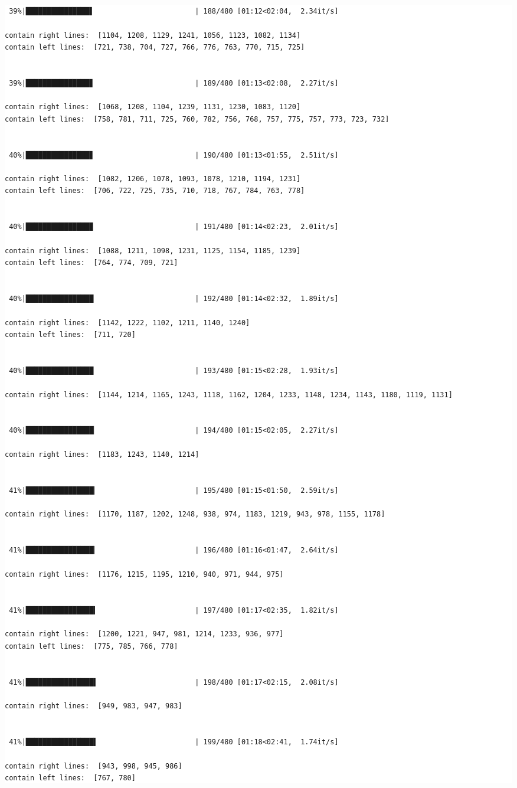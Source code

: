 
     39%|███████████████▋                        | 188/480 [01:12<02:04,  2.34it/s]

    contain right lines:  [1104, 1208, 1129, 1241, 1056, 1123, 1082, 1134]
    contain left lines:  [721, 738, 704, 727, 766, 776, 763, 770, 715, 725]
    

     39%|███████████████▊                        | 189/480 [01:13<02:08,  2.27it/s]

    contain right lines:  [1068, 1208, 1104, 1239, 1131, 1230, 1083, 1120]
    contain left lines:  [758, 781, 711, 725, 760, 782, 756, 768, 757, 775, 757, 773, 723, 732]
    

     40%|███████████████▊                        | 190/480 [01:13<01:55,  2.51it/s]

    contain right lines:  [1082, 1206, 1078, 1093, 1078, 1210, 1194, 1231]
    contain left lines:  [706, 722, 725, 735, 710, 718, 767, 784, 763, 778]
    

     40%|███████████████▉                        | 191/480 [01:14<02:23,  2.01it/s]

    contain right lines:  [1088, 1211, 1098, 1231, 1125, 1154, 1185, 1239]
    contain left lines:  [764, 774, 709, 721]
    

     40%|████████████████                        | 192/480 [01:14<02:32,  1.89it/s]

    contain right lines:  [1142, 1222, 1102, 1211, 1140, 1240]
    contain left lines:  [711, 720]
    

     40%|████████████████                        | 193/480 [01:15<02:28,  1.93it/s]

    contain right lines:  [1144, 1214, 1165, 1243, 1118, 1162, 1204, 1233, 1148, 1234, 1143, 1180, 1119, 1131]
    

     40%|████████████████▏                       | 194/480 [01:15<02:05,  2.27it/s]

    contain right lines:  [1183, 1243, 1140, 1214]
    

     41%|████████████████▎                       | 195/480 [01:15<01:50,  2.59it/s]

    contain right lines:  [1170, 1187, 1202, 1248, 938, 974, 1183, 1219, 943, 978, 1155, 1178]
    

     41%|████████████████▎                       | 196/480 [01:16<01:47,  2.64it/s]

    contain right lines:  [1176, 1215, 1195, 1210, 940, 971, 944, 975]
    

     41%|████████████████▍                       | 197/480 [01:17<02:35,  1.82it/s]

    contain right lines:  [1200, 1221, 947, 981, 1214, 1233, 936, 977]
    contain left lines:  [775, 785, 766, 778]
    

     41%|████████████████▌                       | 198/480 [01:17<02:15,  2.08it/s]

    contain right lines:  [949, 983, 947, 983]
    

     41%|████████████████▌                       | 199/480 [01:18<02:41,  1.74it/s]

    contain right lines:  [943, 998, 945, 986]
    contain left lines:  [767, 780]
    